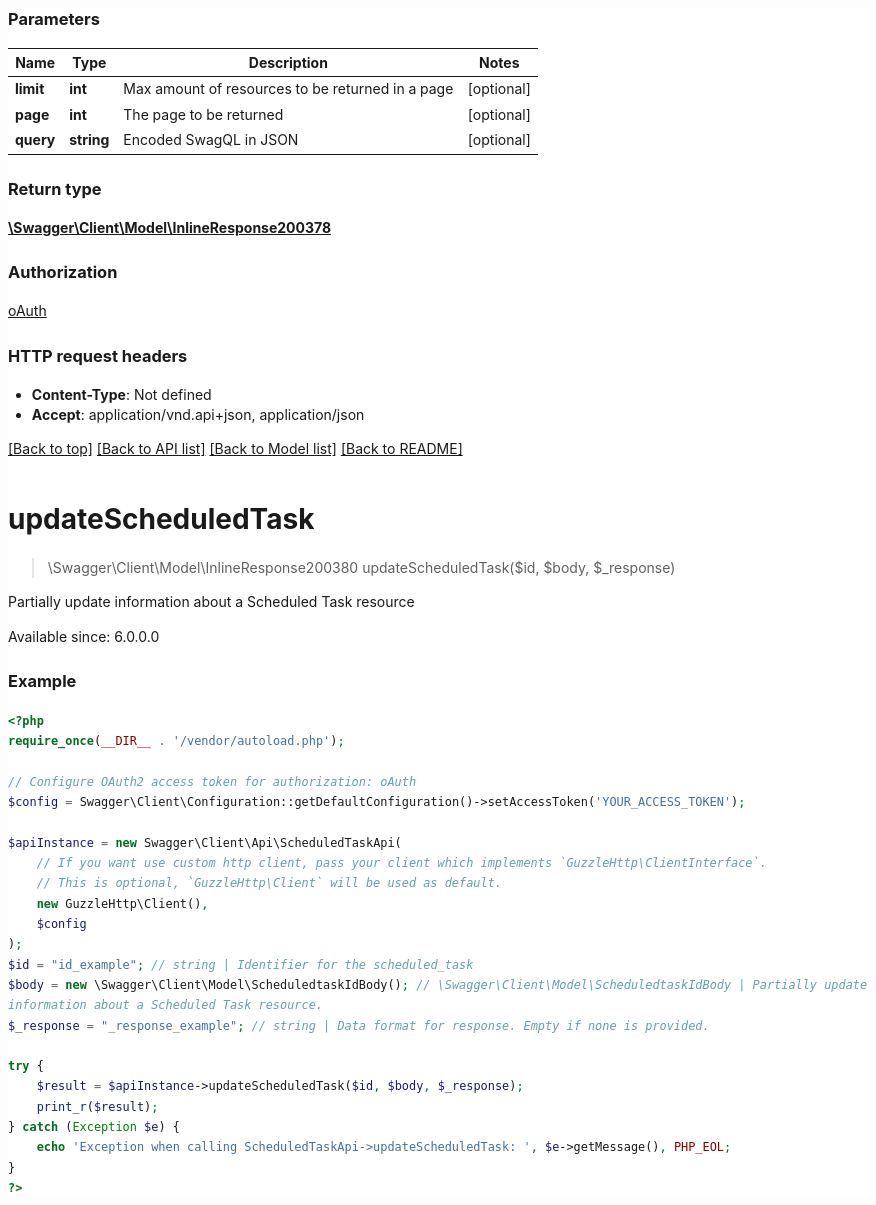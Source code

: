 ### Parameters

Name | Type | Description  | Notes
------------- | ------------- | ------------- | -------------
 **limit** | **int**| Max amount of resources to be returned in a page | [optional]
 **page** | **int**| The page to be returned | [optional]
 **query** | **string**| Encoded SwagQL in JSON | [optional]

### Return type

[**\Swagger\Client\Model\InlineResponse200378**](../Model/InlineResponse200378.md)

### Authorization

[oAuth](../../README.md#oAuth)

### HTTP request headers

 - **Content-Type**: Not defined
 - **Accept**: application/vnd.api+json, application/json

[[Back to top]](#) [[Back to API list]](../../README.md#documentation-for-api-endpoints) [[Back to Model list]](../../README.md#documentation-for-models) [[Back to README]](../../README.md)

# **updateScheduledTask**
> \Swagger\Client\Model\InlineResponse200380 updateScheduledTask($id, $body, $_response)

Partially update information about a Scheduled Task resource

Available since: 6.0.0.0

### Example
```php
<?php
require_once(__DIR__ . '/vendor/autoload.php');

// Configure OAuth2 access token for authorization: oAuth
$config = Swagger\Client\Configuration::getDefaultConfiguration()->setAccessToken('YOUR_ACCESS_TOKEN');

$apiInstance = new Swagger\Client\Api\ScheduledTaskApi(
    // If you want use custom http client, pass your client which implements `GuzzleHttp\ClientInterface`.
    // This is optional, `GuzzleHttp\Client` will be used as default.
    new GuzzleHttp\Client(),
    $config
);
$id = "id_example"; // string | Identifier for the scheduled_task
$body = new \Swagger\Client\Model\ScheduledtaskIdBody(); // \Swagger\Client\Model\ScheduledtaskIdBody | Partially update information about a Scheduled Task resource.
$_response = "_response_example"; // string | Data format for response. Empty if none is provided.

try {
    $result = $apiInstance->updateScheduledTask($id, $body, $_response);
    print_r($result);
} catch (Exception $e) {
    echo 'Exception when calling ScheduledTaskApi->updateScheduledTask: ', $e->getMessage(), PHP_EOL;
}
?>
```
